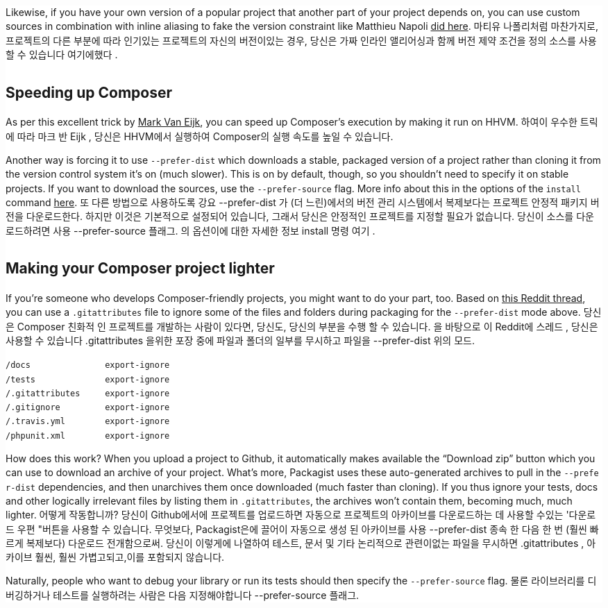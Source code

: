 Likewise, if you have your own version of a popular project that another part of your project depends on, you can use custom sources in combination with inline aliasing to fake the version constraint like Matthieu Napoli [did here](http://mnapoli.fr/overriding-dependencies-with-composer/).
마티유 나폴리처럼 마찬가지로, 프로젝트의 다른 부분에 따라 인기있는 프로젝트의 자신의 버전이있는 경우, 당신은 가짜 인라인 앨리어싱과 함께 버전 제약 조건을 정의 소스를 사용할 수 있습니다 여기에했다 .

## Speeding up Composer

As per this excellent trick by [Mark Van Eijk](http://markvaneijk.com/use-hhvm-to-speed-up-composer), you can speed up Composer’s execution by making it run on HHVM.
하여이 우수한 트릭에 따라 마크 반 Eijk , 당신은 HHVM에서 실행하여 Composer의 실행 속도를 높일 수 있습니다.

Another way is forcing it to use `--prefer-dist` which downloads a stable, packaged version of a project rather than cloning it from the version control system it’s on (much slower). This is on by default, though, so you shouldn’t need to specify it on stable projects. If you want to download the sources, use the `--prefer-source` flag. More info about this in the options of the `install` command [here](https://getcomposer.org/doc/03-cli.md#install).
또 다른 방법으로 사용하도록 강요 --prefer-dist 가 (더 느린)에서의 버전 관리 시스템에서 복제보다는 프로젝트 안정적 패키지 버전을 다운로드한다. 하지만 이것은 기본적으로 설정되어 있습니다, 그래서 당신은 안정적인 프로젝트를 지정할 필요가 없습니다. 당신이 소스를 다운로드하려면 사용 --prefer-source 플래그. 의 옵션이에 대한 자세한 정보 install 명령 여기 .


## Making your Composer project lighter

If you’re someone who develops Composer-friendly projects, you might want to do your part, too. Based on [this Reddit thread](https://www.reddit.com/r/PHP/comments/2jzp6k/i_dont_need_your_tests_in_my_production/), you can use a `.gitattributes` file to ignore some of the files and folders during packaging for the `--prefer-dist` mode above.
당신은 Composer 친화적 인 프로젝트를 개발하는 사람이 있다면, 당신도, 당신의 부분을 수행 할 수 있습니다. 을 바탕으로 이 Reddit에 스레드 , 당신은 사용할 수 있습니다 .gitattributes 을위한 포장 중에 파일과 폴더의 일부를 무시하고 파일을 --prefer-dist 위의 모드.

```
/docs               export-ignore
/tests              export-ignore
/.gitattributes     export-ignore
/.gitignore         export-ignore
/.travis.yml        export-ignore
/phpunit.xml        export-ignore
```

How does this work? When you upload a project to Github, it automatically makes available the “Download zip” button which you can use to download an archive of your project. What’s more, Packagist uses these auto-generated archives to pull in the `--prefer-dist` dependencies, and then unarchives them once downloaded (much faster than cloning). If you thus ignore your tests, docs and other logically irrelevant files by listing them in `.gitattributes`, the archives won’t contain them, becoming much, much lighter.
어떻게 작동합니까? 당신이 Github에서에 프로젝트를 업로드하면 자동으로 프로젝트의 아카이브를 다운로드하는 데 사용할 수있는 '다운로드 우편 "버튼을 사용할 수 있습니다. 무엇보다, Packagist은에 끌어이 자동으로 생성 된 아카이브를 사용 --prefer-dist 종속 한 다음 한 번 (훨씬 빠르게 복제보다) 다운로드 전개함으로써. 당신이 이렇게에 나열하여 테스트, 문서 및 기타 논리적으로 관련이없는 파일을 무시하면 .gitattributes , 아카이브 훨씬, 훨씬 가볍고되고,이를 포함되지 않습니다.

Naturally, people who want to debug your library or run its tests should then specify the `--prefer-source` flag.
물론 라이브러리를 디버깅하거나 테스트를 실행하려는 사람은 다음 지정해야합니다 --prefer-source 플래그.
